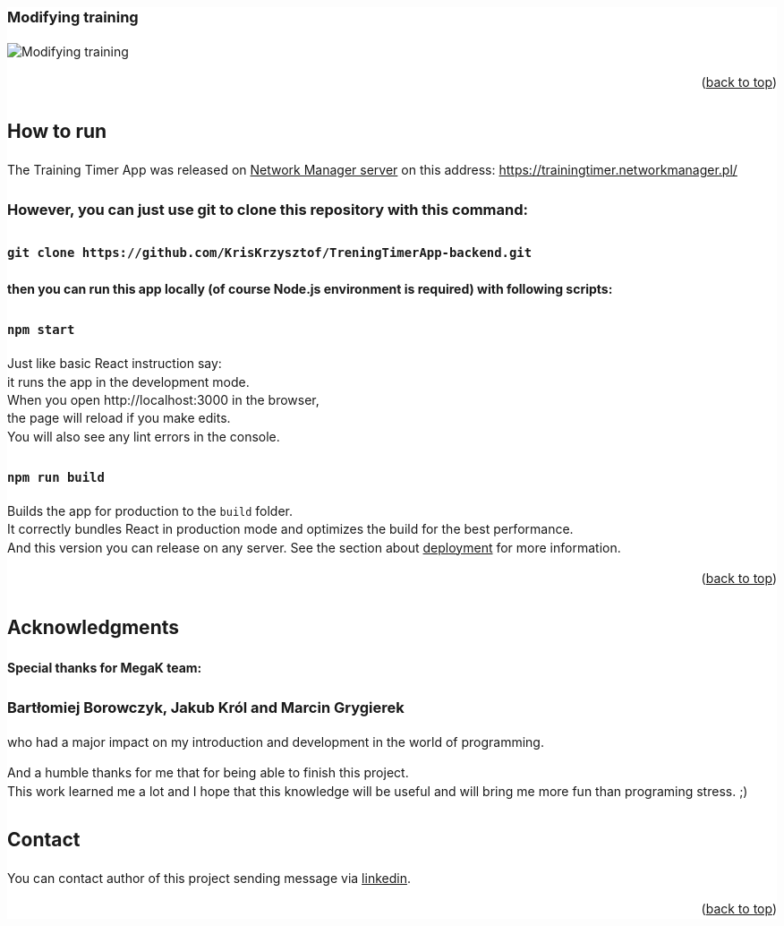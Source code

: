 ### Modifying training
![Modifying training](https://raw.githubusercontent.com/KrisKrzysztof/TreningTimerApp-frontend/master/repo_utils/screenshots/EditTraining.jpg)
<p align="right">(<a href="#welcome-to-readme">back to top</a>)</p> 


## How to run
The Training Timer App was released on [Network Manager server](https://netcloud24.com/pl/index) on this address: https://trainingtimer.networkmanager.pl/
### However, you can just use git to clone this repository with this command:
### `git clone https://github.com/KrisKrzysztof/TreningTimerApp-backend.git`
#### then you can run this app locally (of course Node.js environment is required) with following scripts:
### `npm start`
Just like basic React instruction say:\
it runs the app in the development mode.\
When you open http://localhost:3000 in the browser,\
the page will reload if you make edits.\
You will also see any lint errors in the console.
### `npm run build`
Builds the app for production to the `build` folder.\
It correctly bundles React in production mode and optimizes the build for the best performance.\
And this version you can release on any server.
See the section about [deployment](https://facebook.github.io/create-react-app/docs/deployment) for more information.

<p align="right">(<a href="#welcome-to-readme">back to top</a>)</p>


## Acknowledgments
#### Special thanks for MegaK team:
### Bartłomiej Borowczyk, Jakub Król and Marcin Grygierek
who had a major impact on my introduction and development in the world of programming.

And a humble thanks for me that for being able to finish this project.\
This work learned me a lot and I hope that this knowledge will be useful and will bring me more fun than programing stress. ;)


## Contact
You can contact author of this project sending message via [linkedin](https://www.linkedin.com/in/krzysztofams).

<p align="right">(<a href="#welcome-to-readme">back to top</a>)</p>
